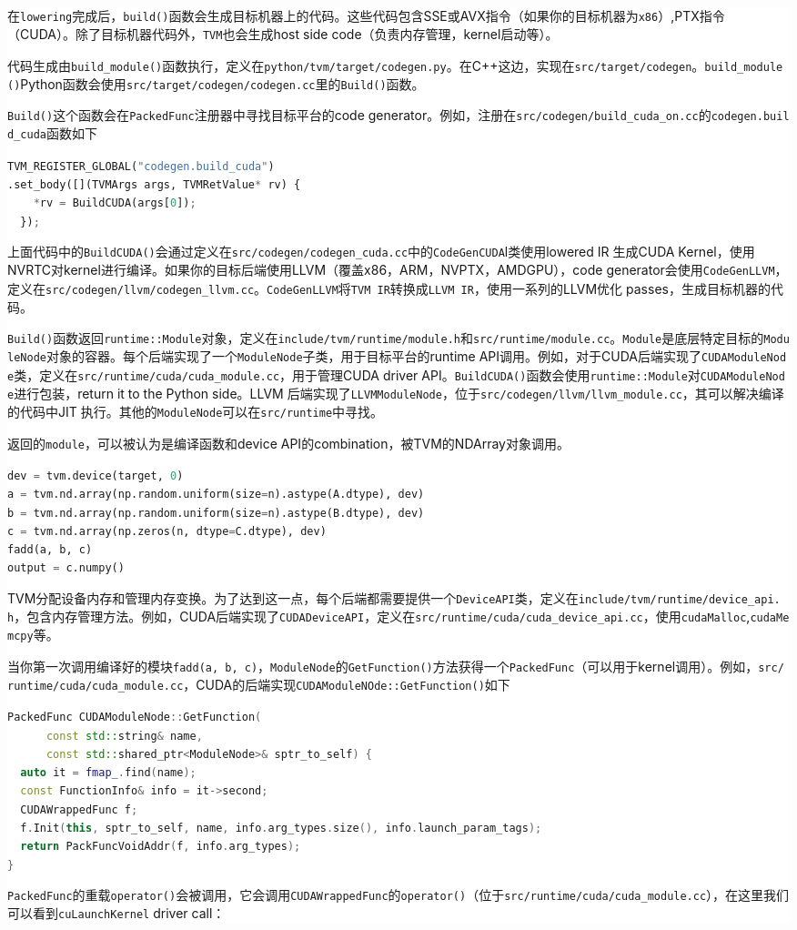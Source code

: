 在`lowering`完成后，`build()`函数会生成目标机器上的代码。这些代码包含SSE或AVX指令（如果你的目标机器为`x86`）,PTX指令（CUDA）。除了目标机器代码外，`TVM`也会生成host side code（负责内存管理，kernel启动等）。

代码生成由`build_module()`函数执行，定义在`python/tvm/target/codegen.py`。在C++这边，实现在`src/target/codegen`。`build_module()`Python函数会使用`src/target/codegen/codegen.cc`里的`Build()`函数。

`Build()`这个函数会在`PackedFunc`注册器中寻找目标平台的code generator。例如，注册在`src/codegen/build_cuda_on.cc`的`codegen.build_cuda`函数如下

```python
TVM_REGISTER_GLOBAL("codegen.build_cuda")
.set_body([](TVMArgs args, TVMRetValue* rv) {
    *rv = BuildCUDA(args[0]);
  });
```

上面代码中的`BuildCUDA()`会通过定义在`src/codegen/codegen_cuda.cc`中的`CodeGenCUDA`l类使用lowered IR 生成CUDA Kernel，使用NVRTC对kernel进行编译。如果你的目标后端使用LLVM（覆盖x86，ARM，NVPTX，AMDGPU），code generator会使用`CodeGenLLVM`，定义在`src/codegen/llvm/codegen_llvm.cc`。`CodeGenLLVM`将`TVM IR`转换成`LLVM IR`，使用一系列的LLVM优化 passes，生成目标机器的代码。

`Build()`函数返回`runtime::Module`对象，定义在`include/tvm/runtime/module.h`和`src/runtime/module.cc`。`Module`是底层特定目标的`ModuleNode`对象的容器。每个后端实现了一个`ModuleNode`子类，用于目标平台的runtime API调用。例如，对于CUDA后端实现了`CUDAModuleNode`类，定义在`src/runtime/cuda/cuda_module.cc`，用于管理CUDA driver API。`BuildCUDA()`函数会使用`runtime::Module`对`CUDAModuleNode`进行包装，return it to the Python side。LLVM 后端实现了`LLVMModuleNode`，位于`src/codegen/llvm/llvm_module.cc`，其可以解决编译的代码中JIT 执行。其他的`ModuleNode`可以在`src/runtime`中寻找。

返回的`module`，可以被认为是编译函数和device API的combination，被TVM的NDArray对象调用。

```python
dev = tvm.device(target, 0)
a = tvm.nd.array(np.random.uniform(size=n).astype(A.dtype), dev)
b = tvm.nd.array(np.random.uniform(size=n).astype(B.dtype), dev)
c = tvm.nd.array(np.zeros(n, dtype=C.dtype), dev)
fadd(a, b, c)
output = c.numpy()
```

TVM分配设备内存和管理内存变换。为了达到这一点，每个后端都需要提供一个`DeviceAPI`类，定义在`include/tvm/runtime/device_api.h`，包含内存管理方法。例如，CUDA后端实现了`CUDADeviceAPI`，定义在`src/runtime/cuda/cuda_device_api.cc`，使用`cudaMalloc`,`cudaMemcpy`等。

当你第一次调用编译好的模块`fadd(a, b, c)`，`ModuleNode`的`GetFunction()`方法获得一个`PackedFunc`（可以用于kernel调用）。例如，`src/runtime/cuda/cuda_module.cc`，CUDA的后端实现`CUDAModuleNOde::GetFunction()`如下

```c++
PackedFunc CUDAModuleNode::GetFunction(
      const std::string& name,
      const std::shared_ptr<ModuleNode>& sptr_to_self) {
  auto it = fmap_.find(name);
  const FunctionInfo& info = it->second;
  CUDAWrappedFunc f;
  f.Init(this, sptr_to_self, name, info.arg_types.size(), info.launch_param_tags);
  return PackFuncVoidAddr(f, info.arg_types);
}
```

`PackedFunc`的重载`operator()`会被调用，它会调用`CUDAWrappedFunc`的`operator()`（位于`src/runtime/cuda/cuda_module.cc`），在这里我们可以看到`cuLaunchKernel` driver call：
